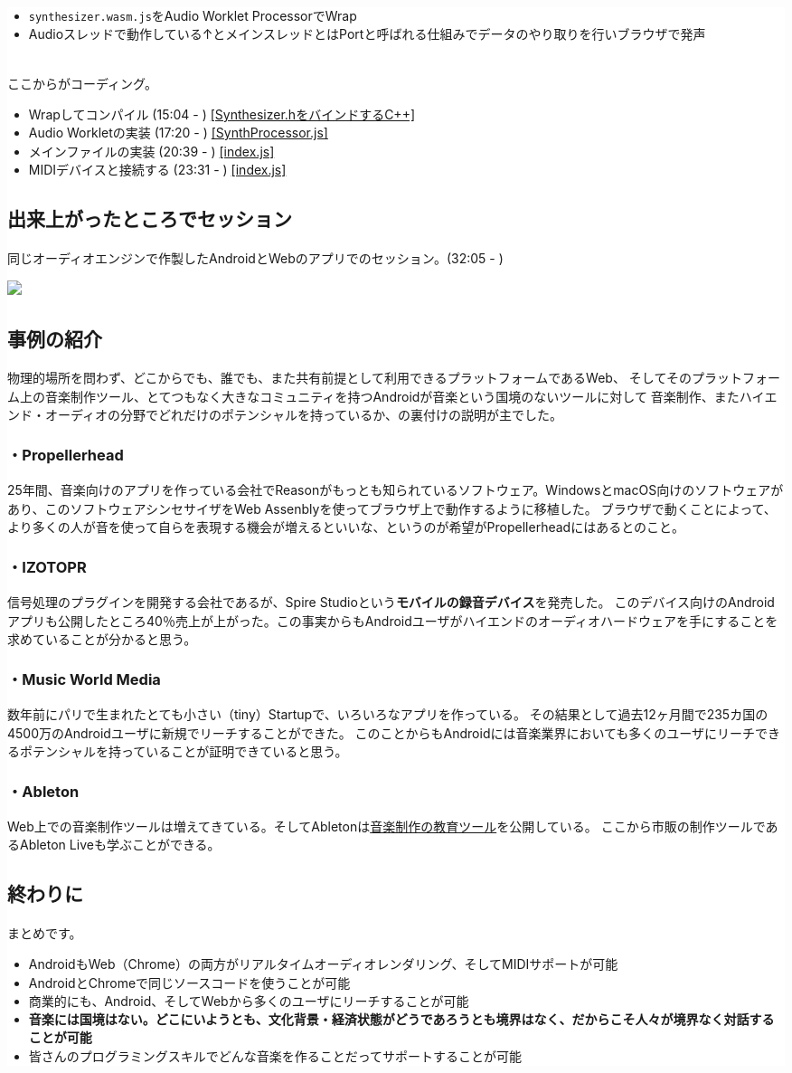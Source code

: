 - `synthesizer.wasm.js`をAudio Worklet ProcessorでWrap
- Audioスレッドで動作している↑とメインスレッドとはPortと呼ばれる仕組みでデータのやり取りを行いブラウザで発声

<br>
ここからがコーディング。  
  
- Wrapしてコンパイル (15:04 - ) [[Synthesizer.hをバインドするC++]](https://github.com/googlesamples/io19-sonic-boom/blob/master/Chrome/wasm/synth_bind.cc)
- Audio Workletの実装 (17:20 - ) [[SynthProcessor.js]](https://github.com/googlesamples/io19-sonic-boom/blob/master/Chrome/SynthProcessor.js)
- メインファイルの実装 (20:39 - ) [[index.js]](https://github.com/googlesamples/io19-sonic-boom/blob/master/Chrome/index.js)
- MIDIデバイスと接続する (23:31 - ) [[index.js]](https://github.com/googlesamples/io19-sonic-boom/blob/master/Chrome/index.js)



## 出来上がったところでセッション
同じオーディオエンジンで作製したAndroidとWebのアプリでのセッション。(32:05 - )
<div class="post-image-center">
<img src="{{ site.url }}/images/2019/05/20190515_io19_02.png" />
</div>


## 事例の紹介
物理的場所を問わず、どこからでも、誰でも、また共有前提として利用できるプラットフォームであるWeb、
そしてそのプラットフォーム上の音楽制作ツール、とてつもなく大きなコミュニティを持つAndroidが音楽という国境のないツールに対して
音楽制作、またハイエンド・オーディオの分野でどれだけのポテンシャルを持っているか、の裏付けの説明が主でした。

### ・Propellerhead
25年間、音楽向けのアプリを作っている会社でReasonがもっとも知られているソフトウェア。WindowsとmacOS向けのソフトウェアがあり、このソフトウェアシンセサイザをWeb Assenblyを使ってブラウザ上で動作するように移植した。
ブラウザで動くことによって、より多くの人が音を使って自らを表現する機会が増えるといいな、というのが希望がPropellerheadにはあるとのこと。

### ・IZOTOPR
信号処理のプラグインを開発する会社であるが、Spire Studioという**モバイルの録音デバイス**を発売した。
このデバイス向けのAndroidアプリも公開したところ40％売上が上がった。この事実からもAndroidユーザがハイエンドのオーディオハードウェアを手にすることを
求めていることが分かると思う。

### ・Music World Media
数年前にパリで生まれたとても小さい（tiny）Startupで、いろいろなアプリを作っている。
その結果として過去12ヶ月間で235カ国の4500万のAndroidユーザに新規でリーチすることができた。
このことからもAndroidには音楽業界においても多くのユーザにリーチできるポテンシャルを持っていることが証明できていると思う。

### ・Ableton
Web上での音楽制作ツールは増えてきている。そしてAbletonは[音楽制作の教育ツール](learningmusic.ableton.com)を公開している。
ここから市販の制作ツールであるAbleton Liveも学ぶことができる。

## 終わりに
まとめです。
- AndroidもWeb（Chrome）の両方がリアルタイムオーディオレンダリング、そしてMIDIサポートが可能
- AndroidとChromeで同じソースコードを使うことが可能
- 商業的にも、Android、そしてWebから多くのユーザにリーチすることが可能
- **音楽には国境はない。どこにいようとも、文化背景・経済状態がどうであろうとも境界はなく、だからこそ人々が境界なく対話することが可能**
- 皆さんのプログラミングスキルでどんな音楽を作ることだってサポートすることが可能  
